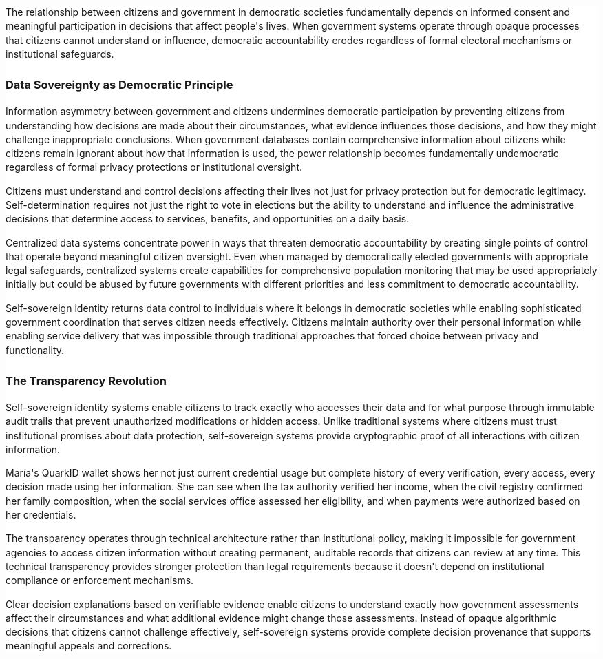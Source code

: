 The relationship between citizens and government in democratic societies fundamentally depends on informed consent and meaningful participation in decisions that affect people's lives. When government systems operate through opaque processes that citizens cannot understand or influence, democratic accountability erodes regardless of formal electoral mechanisms or institutional safeguards.

### Data Sovereignty as Democratic Principle

Information asymmetry between government and citizens undermines democratic participation by preventing citizens from understanding how decisions are made about their circumstances, what evidence influences those decisions, and how they might challenge inappropriate conclusions. When government databases contain comprehensive information about citizens while citizens remain ignorant about how that information is used, the power relationship becomes fundamentally undemocratic regardless of formal privacy protections or institutional oversight.

Citizens must understand and control decisions affecting their lives not just for privacy protection but for democratic legitimacy. Self-determination requires not just the right to vote in elections but the ability to understand and influence the administrative decisions that determine access to services, benefits, and opportunities on a daily basis.

Centralized data systems concentrate power in ways that threaten democratic accountability by creating single points of control that operate beyond meaningful citizen oversight. Even when managed by democratically elected governments with appropriate legal safeguards, centralized systems create capabilities for comprehensive population monitoring that may be used appropriately initially but could be abused by future governments with different priorities and less commitment to democratic accountability.

Self-sovereign identity returns data control to individuals where it belongs in democratic societies while enabling sophisticated government coordination that serves citizen needs effectively. Citizens maintain authority over their personal information while enabling service delivery that was impossible through traditional approaches that forced choice between privacy and functionality.

### The Transparency Revolution

Self-sovereign identity systems enable citizens to track exactly who accesses their data and for what purpose through immutable audit trails that prevent unauthorized modifications or hidden access. Unlike traditional systems where citizens must trust institutional promises about data protection, self-sovereign systems provide cryptographic proof of all interactions with citizen information.

María's QuarkID wallet shows her not just current credential usage but complete history of every verification, every access, every decision made using her information. She can see when the tax authority verified her income, when the civil registry confirmed her family composition, when the social services office assessed her eligibility, and when payments were authorized based on her credentials.

The transparency operates through technical architecture rather than institutional policy, making it impossible for government agencies to access citizen information without creating permanent, auditable records that citizens can review at any time. This technical transparency provides stronger protection than legal requirements because it doesn't depend on institutional compliance or enforcement mechanisms.

Clear decision explanations based on verifiable evidence enable citizens to understand exactly how government assessments affect their circumstances and what additional evidence might change those assessments. Instead of opaque algorithmic decisions that citizens cannot challenge effectively, self-sovereign systems provide complete decision provenance that supports meaningful appeals and corrections.
